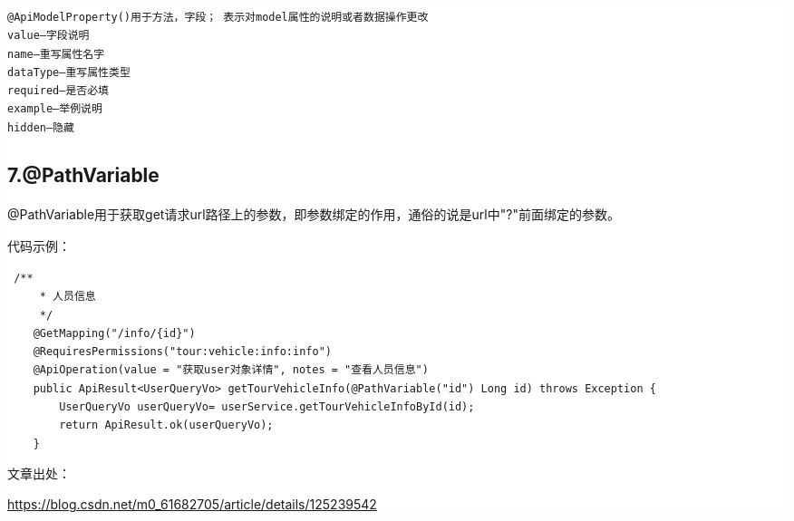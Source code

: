 ```
@ApiModelProperty()用于方法，字段； 表示对model属性的说明或者数据操作更改 
value–字段说明 
name–重写属性名字 
dataType–重写属性类型 
required–是否必填 
example–举例说明 
hidden–隐藏
```



## 7.**@PathVariable**

@PathVariable用于获取get请求url路径上的参数，即参数绑定的作用，通俗的说是url中"?"前面绑定的参数。

代码示例：

````
 /**
     * 人员信息
     */
    @GetMapping("/info/{id}")
    @RequiresPermissions("tour:vehicle:info:info")
    @ApiOperation(value = "获取user对象详情", notes = "查看人员信息")
    public ApiResult<UserQueryVo> getTourVehicleInfo(@PathVariable("id") Long id) throws Exception {
        UserQueryVo userQueryVo= userService.getTourVehicleInfoById(id);
        return ApiResult.ok(userQueryVo);
    }
````

文章出处：

https://blog.csdn.net/m0_61682705/article/details/125239542